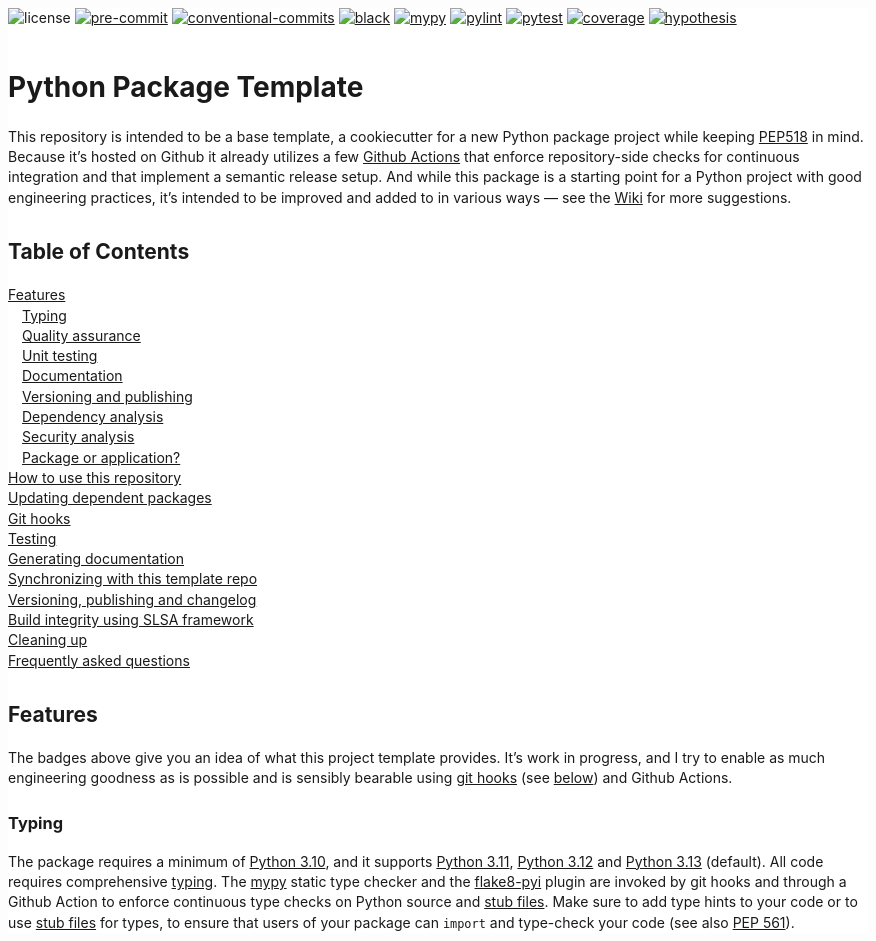 ![license](https://img.shields.io/badge/license-MIT-blue) [![pre-commit](https://img.shields.io/badge/pre--commit-enabled-yellow?logo=pre-commit&logoColor=white)](https://github.com/pre-commit/pre-commit) [![conventional-commits](https://img.shields.io/badge/conventional%20commits-1.0.0-yellow)](https://www.conventionalcommits.org/en/v1.0.0/) [![black](https://img.shields.io/badge/code%20style-black-000000)](https://github.com/psf/black) [![mypy](https://img.shields.io/badge/mypy-checked-brightgreen)](http://mypy-lang.org/) [![pylint](https://img.shields.io/badge/pylint-required%2010.0-brightgreen)](http://pylint.org/) [![pytest](https://img.shields.io/badge/pytest-enabled-brightgreen)](https://github.com/pytest-dev/pytest) [![coverage](https://img.shields.io/badge/coverage-required%20100%25-brightgreen)](https://github.com/nedbat/coveragepy) [![hypothesis](https://img.shields.io/badge/hypothesis-tested-brightgreen.svg)](https://hypothesis.readthedocs.io/)

# Python Package Template

This repository is intended to be a base template, a cookiecutter for a new Python package project while keeping [PEP518](https://www.python.org/dev/peps/pep-0518/) in mind. Because it’s hosted on Github it already utilizes a few [Github Actions](https://docs.github.com/en/actions) that enforce repository-side checks for continuous integration and that implement a semantic release setup. And while this package is a starting point for a Python project with good engineering practices, it’s intended to be improved and added to in various ways — see the [Wiki](https://github.com/jenstroeger/python-package-template/wiki) for more suggestions.

## Table of Contents

[Features](#features)  
&emsp;[Typing](#typing)  
&emsp;[Quality assurance](#quality-assurance)  
&emsp;[Unit testing](#unit-testing)  
&emsp;[Documentation](#documentation)  
&emsp;[Versioning and publishing](#versioning-and-publishing)  
&emsp;[Dependency analysis](#dependency-analysis)  
&emsp;[Security analysis](#security-analysis)  
&emsp;[Package or application?](#package-or-application)  
[How to use this repository](#how-to-use-this-repository)  
[Updating dependent packages](#updating-dependent-packages)  
[Git hooks](#git-hooks)  
[Testing](#testing)  
[Generating documentation](#generating-documentation)  
[Synchronizing with this template repo](#synchronizing-with-this-template-repo)  
[Versioning, publishing and changelog](#versioning-publishing-and-changelog)  
[Build integrity using SLSA framework](#build-integrity-using-slsa-framework)  
[Cleaning up](#cleaning-up)  
[Frequently asked questions](#frequently-asked-questions)  

## Features

The badges above give you an idea of what this project template provides. It’s work in progress, and I try to enable as much engineering goodness as is possible and is sensibly bearable using [git hooks](https://git-scm.com/docs/githooks) (see [below](#git-hooks)) and Github Actions.

### Typing

The package requires a minimum of [Python 3.10](https://www.python.org/downloads/release/python-31015/), and it supports [Python 3.11](https://www.python.org/downloads/release/python-31110/), [Python 3.12](https://www.python.org/downloads/release/python-3127/) and [Python 3.13](https://www.python.org/downloads/release/python-3130/) (default). All code requires comprehensive [typing](https://docs.python.org/3/library/typing.html). The [mypy](http://mypy-lang.org/) static type checker and the [flake8-pyi](https://github.com/PyCQA/flake8-pyi) plugin are invoked by git hooks and through a Github Action to enforce continuous type checks on Python source and [stub files](https://peps.python.org/pep-0484/#stub-files). Make sure to add type hints to your code or to use [stub files](https://mypy.readthedocs.io/en/stable/stubs.html) for types, to ensure that users of your package can `import` and type-check your code (see also [PEP 561](https://www.python.org/dev/peps/pep-0561/)).
